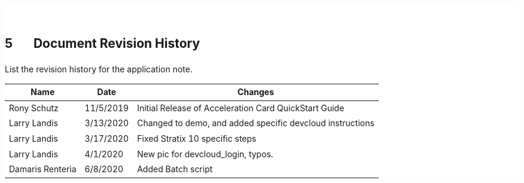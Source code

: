<br/>

## 5&nbsp;&nbsp;&nbsp;&nbsp;&nbsp;&nbsp;&nbsp;Document Revision History

List the revision history for the application note.

| Name             | Date      | Changes                                                   |
| ---------------- | --------- | --------------------------------------------------------- |
| Rony Schutz      | 11/5/2019 | Initial Release of Acceleration   Card QuickStart Guide   |
| Larry Landis     | 3/13/2020 | Changed to demo, and added specific devcloud instructions |
| Larry Landis     | 3/17/2020 | Fixed Stratix 10 specific steps                           |
| Larry Landis     | 4/1/2020  | New pic for devcloud_login, typos.                        |
| Damaris Renteria | 6/8/2020  | Added Batch script                                        |
